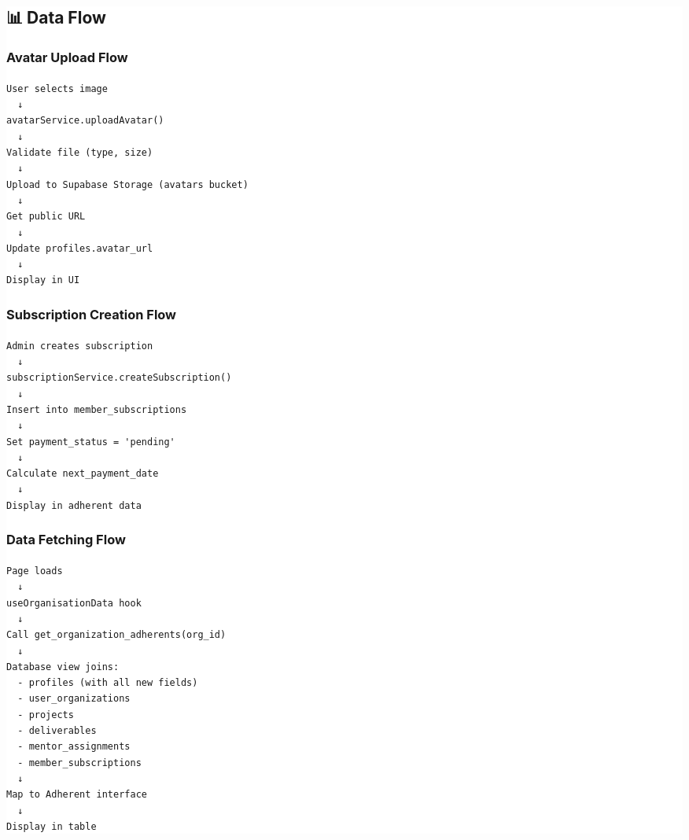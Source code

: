 ## 📊 Data Flow

### Avatar Upload Flow
```
User selects image
  ↓
avatarService.uploadAvatar()
  ↓
Validate file (type, size)
  ↓
Upload to Supabase Storage (avatars bucket)
  ↓
Get public URL
  ↓
Update profiles.avatar_url
  ↓
Display in UI
```

### Subscription Creation Flow
```
Admin creates subscription
  ↓
subscriptionService.createSubscription()
  ↓
Insert into member_subscriptions
  ↓
Set payment_status = 'pending'
  ↓
Calculate next_payment_date
  ↓
Display in adherent data
```

### Data Fetching Flow
```
Page loads
  ↓
useOrganisationData hook
  ↓
Call get_organization_adherents(org_id)
  ↓
Database view joins:
  - profiles (with all new fields)
  - user_organizations
  - projects
  - deliverables
  - mentor_assignments
  - member_subscriptions
  ↓
Map to Adherent interface
  ↓
Display in table
```

